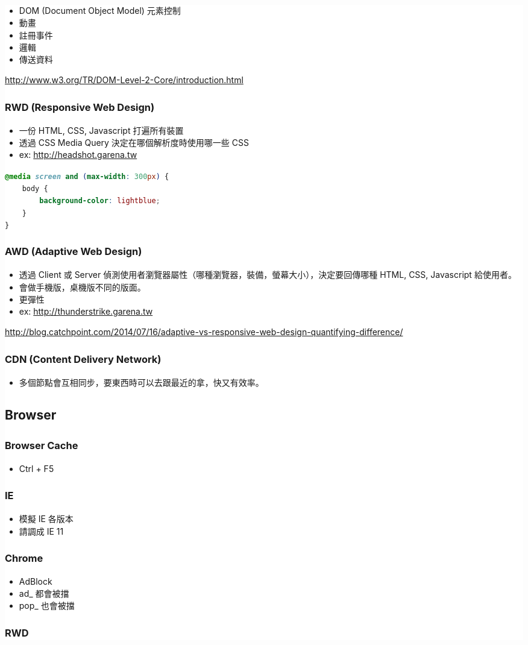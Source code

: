 * DOM (Document Object Model) 元素控制
* 動畫
* 註冊事件
* 邏輯
* 傳送資料

<http://www.w3.org/TR/DOM-Level-2-Core/introduction.html>

### RWD (Responsive Web Design)

* 一份 HTML, CSS, Javascript 打遍所有裝置
* 透過 CSS Media Query 決定在哪個解析度時使用哪一些 CSS
* ex: <http://headshot.garena.tw>

```css
@media screen and (max-width: 300px) {
    body {
        background-color: lightblue;
    }
}
```

### AWD (Adaptive Web Design)

* 透過 Client 或 Server 偵測使用者瀏覽器屬性（哪種瀏覽器，裝備，螢幕大小），決定要回傳哪種 HTML, CSS, Javascript 給使用者。
* 會做手機版，桌機版不同的版面。
* 更彈性
* ex: <http://thunderstrike.garena.tw>

<http://blog.catchpoint.com/2014/07/16/adaptive-vs-responsive-web-design-quantifying-difference/>

### CDN (Content Delivery Network)

* 多個節點會互相同步，要東西時可以去跟最近的拿，快又有效率。

## Browser

### Browser Cache

* Ctrl + F5

### IE

* 模擬 IE 各版本
* 請調成 IE 11

### Chrome

* AdBlock
* ad_ 都會被擋
* pop_ 也會被擋

### RWD
